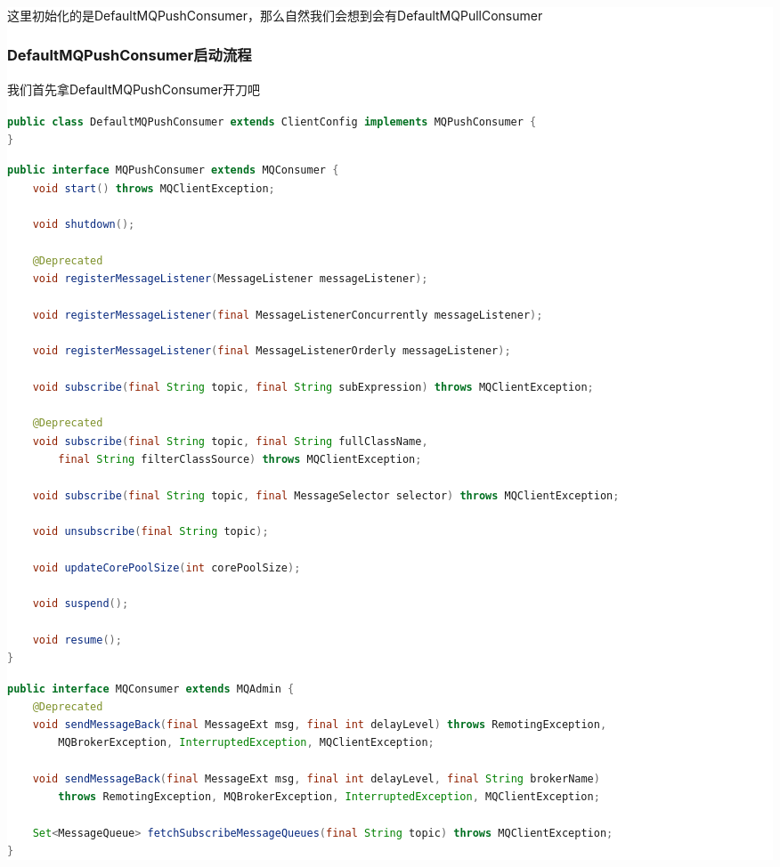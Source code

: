 这里初始化的是DefaultMQPushConsumer，那么自然我们会想到会有DefaultMQPullConsumer



### DefaultMQPushConsumer启动流程

我们首先拿DefaultMQPushConsumer开刀吧

```java
public class DefaultMQPushConsumer extends ClientConfig implements MQPushConsumer {
}
```

```java
public interface MQPushConsumer extends MQConsumer {
    void start() throws MQClientException;

    void shutdown();

    @Deprecated
    void registerMessageListener(MessageListener messageListener);

    void registerMessageListener(final MessageListenerConcurrently messageListener);

    void registerMessageListener(final MessageListenerOrderly messageListener);

    void subscribe(final String topic, final String subExpression) throws MQClientException;

    @Deprecated
    void subscribe(final String topic, final String fullClassName,
        final String filterClassSource) throws MQClientException;

    void subscribe(final String topic, final MessageSelector selector) throws MQClientException;

    void unsubscribe(final String topic);

    void updateCorePoolSize(int corePoolSize);

    void suspend();

    void resume();
}
```

```java
public interface MQConsumer extends MQAdmin {
    @Deprecated
    void sendMessageBack(final MessageExt msg, final int delayLevel) throws RemotingException,
        MQBrokerException, InterruptedException, MQClientException;

    void sendMessageBack(final MessageExt msg, final int delayLevel, final String brokerName)
        throws RemotingException, MQBrokerException, InterruptedException, MQClientException;

    Set<MessageQueue> fetchSubscribeMessageQueues(final String topic) throws MQClientException;
}
```
